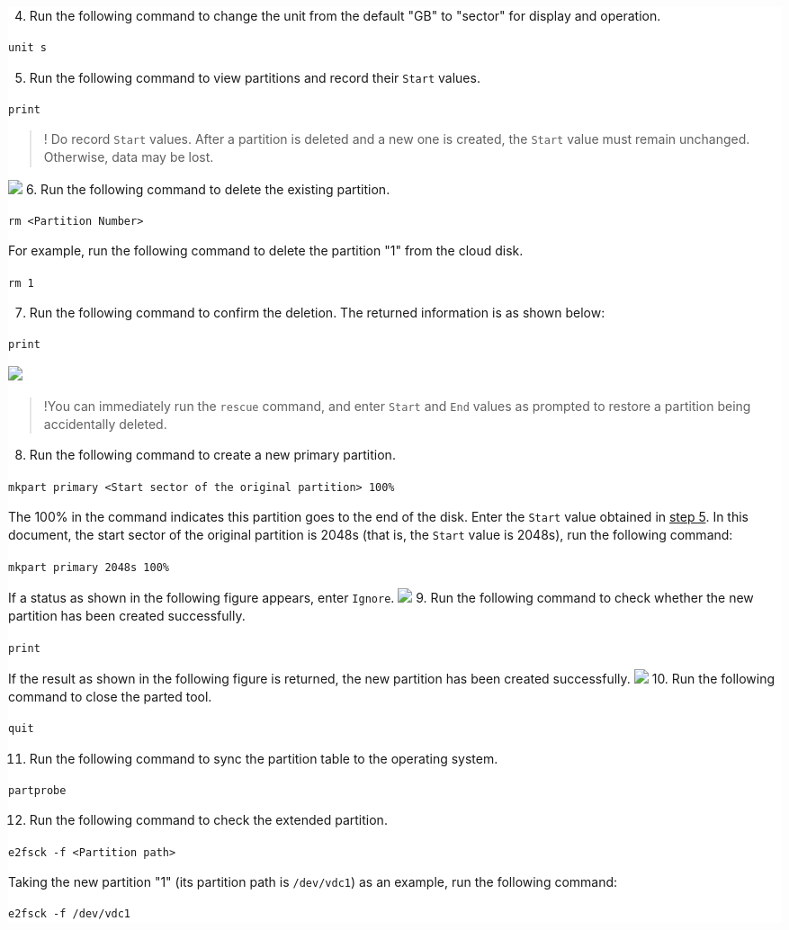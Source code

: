 ```shellsession
```
4. Run the following command to change the unit from the default "GB" to "sector" for display and operation.
```shellsession
unit s
```
5. [](id:step5)Run the following command to view partitions and record their `Start` values.
```shellsession
print
```
>! Do record `Start` values. After a partition is deleted and a new one is created, the `Start` value must remain unchanged. Otherwise, data may be lost.
>
![](https://main.qcloudimg.com/raw/a4b3b6710d2d03549c26b8efd7d844db.png)
6. Run the following command to delete the existing partition.
```shellsession
rm <Partition Number>
```
For example, run the following command to delete the partition "1" from the cloud disk.
```shellsession
rm 1
```
7. Run the following command to confirm the deletion. The returned information is as shown below:
```shellsession
print
```
![](https://main.qcloudimg.com/raw/fbac9760d06da56e3f3be3a61309cc10.png)
>!You can immediately run the `rescue` command, and enter `Start` and `End` values as prompted to restore a partition being accidentally deleted.
>
8. Run the following command to create a new primary partition.
```shellsession
mkpart primary <Start sector of the original partition> 100%
```
The 100% in the command indicates this partition goes to the end of the disk. Enter the `Start` value obtained in [step 5](#step5). In this document, the start sector of the original partition is 2048s (that is, the `Start` value is 2048s), run the following command:
```shellsession
mkpart primary 2048s 100%
```
If a status as shown in the following figure appears, enter `Ignore`.
![](//mccdn.qcloud.com/static/img/c45966e20dc856817c65fd6b81155e4a/image.png)
9. Run the following command to check whether the new partition has been created successfully.
```shellsession
print
```
If the result as shown in the following figure is returned, the new partition has been created successfully.
![](https://main.qcloudimg.com/raw/823646dcfd0e42ece63a37338e0d4e16.png)
10. Run the following command to close the parted tool.
```shellsession
quit
```
11. Run the following command to sync the partition table to the operating system.
```shellsession
partprobe
```
12. Run the following command to check the extended partition.
```shellsession
e2fsck -f <Partition path>
```
Taking the new partition "1" (its partition path is `/dev/vdc1`) as an example, run the following command:
```shellsession
e2fsck -f /dev/vdc1
```